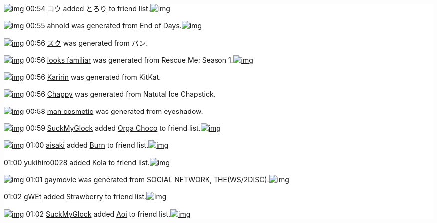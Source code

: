 [![img](http://i.imgur.com/WR0naKP.jpg)](http://www.barcodekanojo.com/user/381066/%E3%82%B3%E3%82%A6%20) 00:54 [コウ ](http://www.barcodekanojo.com/user/381066/%E3%82%B3%E3%82%A6%20) added [とろり](http://www.barcodekanojo.com/kanojo/2797281/%E3%81%A8%E3%82%8D%E3%82%8A) to friend list.[![img](http://i.imgur.com/WR0naKP.jpg)](http://www.barcodekanojo.com/kanojo/2797281/%E3%81%A8%E3%82%8D%E3%82%8A) 

[![img](http://i.imgur.com/WR0naKP.jpg)](http://www.barcodekanojo.com/kanojo/2879681/ahnold) 00:55 [ahnold](http://www.barcodekanojo.com/kanojo/2879681/ahnold) was generated from End of Days.[![img](http://i.imgur.com/WR0naKP.jpg)](http://www.barcodekanojo.com/product_images/barcode/5496196/1396972502/50x50xEnd,P20of,P20Days.jpg,qw=88,ah=88.pagespeed.ic.zRLLIw_eHG.jpg) 

[![img](http://i.imgur.com/WR0naKP.jpg)](http://www.barcodekanojo.com/kanojo/2879682/%E3%82%B9%E3%82%AF) 00:56 [スク](http://www.barcodekanojo.com/kanojo/2879682/%E3%82%B9%E3%82%AF) was generated from パン.

[![img](http://i.imgur.com/WR0naKP.jpg)](http://www.barcodekanojo.com/kanojo/2879683/looks%20familiar) 00:56 [looks familiar](http://www.barcodekanojo.com/kanojo/2879683/looks%20familiar) was generated from Rescue Me: Season 1.[![img](http://i.imgur.com/WR0naKP.jpg)](http://www.barcodekanojo.com/product_images/barcode/5496198/1396972580/50x50xRescue,P20Me,P3A,P20Season,P201.jpg,qw=88,ah=88.pagespeed.ic.Xqz_zLKoR4.jpg) 

[![img](http://i.imgur.com/WR0naKP.jpg)](http://www.barcodekanojo.com/kanojo/2879684/Karirin) 00:56 [Karirin](http://www.barcodekanojo.com/kanojo/2879684/Karirin) was generated from KitKat.

[![img](http://i.imgur.com/WR0naKP.jpg)](http://www.barcodekanojo.com/kanojo/2879685/Chappy) 00:56 [Chappy](http://www.barcodekanojo.com/kanojo/2879685/Chappy) was generated from Natutal Ice Chapstick.

[![img](http://i.imgur.com/WR0naKP.jpg)](http://www.barcodekanojo.com/kanojo/2879686/man%20cosmetic) 00:58 [man cosmetic](http://www.barcodekanojo.com/kanojo/2879686/man%20cosmetic) was generated from eyeshadow.

[![img](http://img845.imageshack.us/img845/1300/oy5v.jpg)](http://www.barcodekanojo.com/user/316507/SuckMyGlock) 00:59 [SuckMyGlock](http://www.barcodekanojo.com/user/316507/SuckMyGlock) added [Orga Choco](http://www.barcodekanojo.com/kanojo/2529499/Orga%20Choco) to friend list.[![img](http://i.imgur.com/WR0naKP.jpg)](http://www.barcodekanojo.com/kanojo/2529499/Orga%20Choco) 

[![img](http://i.imgur.com/WR0naKP.jpg)](http://www.barcodekanojo.com/user/400641/aisaki) 01:00 [aisaki](http://www.barcodekanojo.com/user/400641/aisaki) added [Burn](http://www.barcodekanojo.com/kanojo/432061/Burn) to friend list.[![img](http://i.imgur.com/WR0naKP.jpg)](http://www.barcodekanojo.com/kanojo/432061/Burn) 

01:00 [yukihiro0028](http://www.barcodekanojo.com/user/449350/yukihiro0028) added [Kola](http://www.barcodekanojo.com/kanojo/2369623/Kola) to friend list.[![img](http://i.imgur.com/WR0naKP.jpg)](http://www.barcodekanojo.com/kanojo/2369623/Kola) 

[![img](http://i.imgur.com/WR0naKP.jpg)](http://www.barcodekanojo.com/kanojo/2879687/gaymovie) 01:01 [gaymovie](http://www.barcodekanojo.com/kanojo/2879687/gaymovie) was generated from SOCIAL NETWORK, THE(WS/2DISC).[![img](http://i.imgur.com/WR0naKP.jpg)](http://www.barcodekanojo.com/product_images/barcode/5496205/1396972828/50x50xSOCIAL,P20NETWORK,P2C,P20THE,P28WS,P2F2DISC,P29.jpg,qw=88,ah=88.pagespeed.ic.9CM-CIT2TP.jpg) 

01:02 [gWEt](http://www.barcodekanojo.com/user/449115/gWEt) added [Strawberry](http://www.barcodekanojo.com/kanojo/2485685/Strawberry) to friend list.[![img](http://i.imgur.com/WR0naKP.jpg)](http://www.barcodekanojo.com/kanojo/2485685/Strawberry) 

[![img](http://img845.imageshack.us/img845/1300/oy5v.jpg)](http://www.barcodekanojo.com/user/316507/SuckMyGlock) 01:02 [SuckMyGlock](http://www.barcodekanojo.com/user/316507/SuckMyGlock) added [Aoi](http://www.barcodekanojo.com/kanojo/1488100/Aoi) to friend list.[![img](http://i.imgur.com/WR0naKP.jpg)](http://www.barcodekanojo.com/kanojo/1488100/Aoi) 
